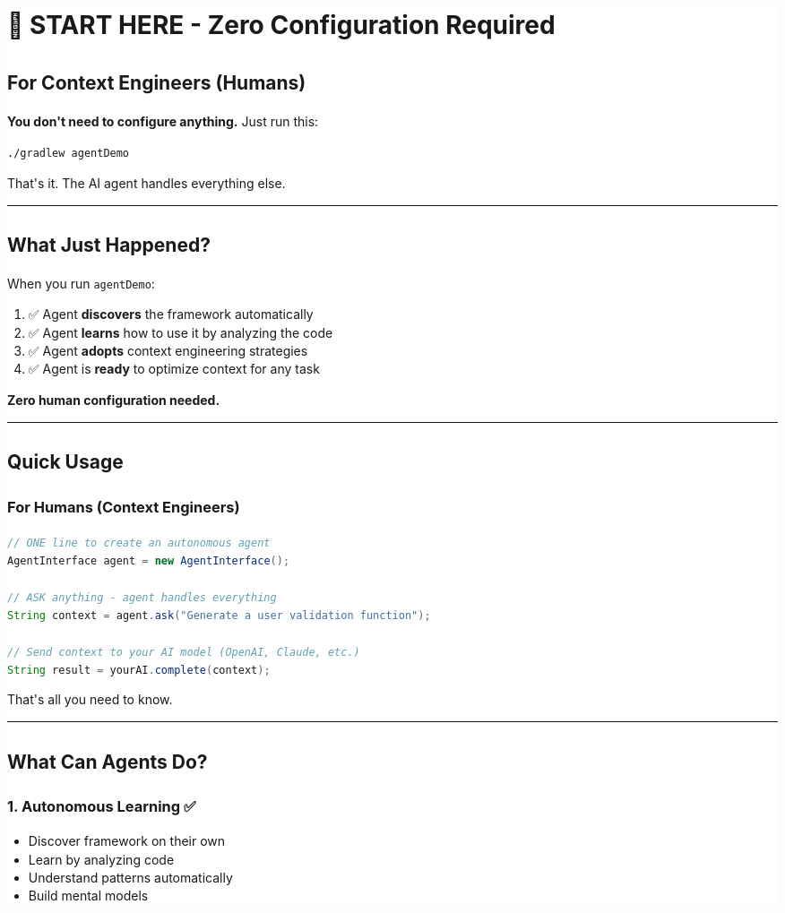 # 🚀 START HERE - Zero Configuration Required

## For Context Engineers (Humans)

**You don't need to configure anything.** Just run this:

```bash
./gradlew agentDemo
```

That's it. The AI agent handles everything else.

---

## What Just Happened?

When you run `agentDemo`:

1. ✅ Agent **discovers** the framework automatically
2. ✅ Agent **learns** how to use it by analyzing the code
3. ✅ Agent **adopts** context engineering strategies
4. ✅ Agent is **ready** to optimize context for any task

**Zero human configuration needed.**

---

## Quick Usage

### For Humans (Context Engineers)

```java
// ONE line to create an autonomous agent
AgentInterface agent = new AgentInterface();

// ASK anything - agent handles everything
String context = agent.ask("Generate a user validation function");

// Send context to your AI model (OpenAI, Claude, etc.)
String result = yourAI.complete(context);
```

That's all you need to know.

---

## What Can Agents Do?

### 1. **Autonomous Learning** ✅
- Discover framework on their own
- Learn by analyzing code
- Understand patterns automatically
- Build mental models
